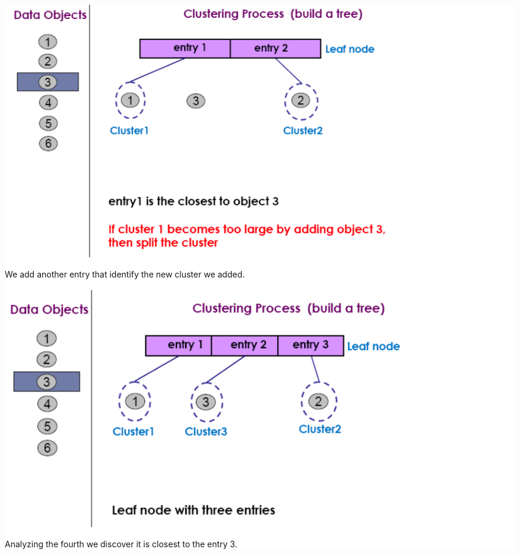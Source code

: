 ![](../media/image382.png)

We add another entry that identify the new cluster we added.

![](../media/image383.png)

Analyzing the fourth we discover it is closest to the entry 3.
